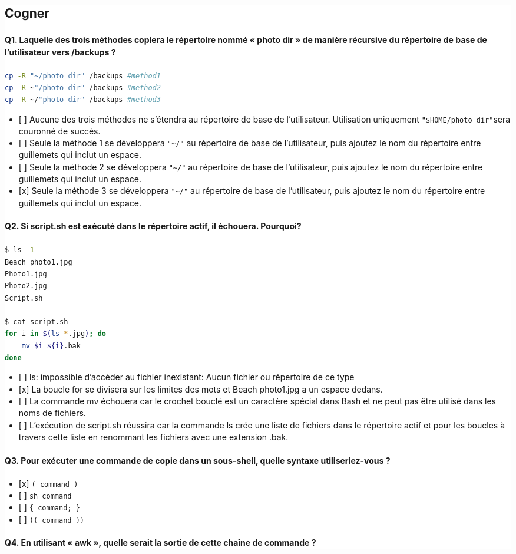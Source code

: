 ## Cogner

#### Q1. Laquelle des trois méthodes copiera le répertoire nommé « photo dir » de manière récursive du répertoire de base de l’utilisateur vers /backups ?

```bash
cp -R "~/photo dir" /backups #method1
cp -R ~"/photo dir" /backups #method2
cp -R ~/"photo dir" /backups #method3
```

*   \[ ] Aucune des trois méthodes ne s’étendra au répertoire de base de l’utilisateur. Utilisation uniquement `"$HOME/photo dir"`sera couronné de succès.
*   \[ ] Seule la méthode 1 se développera `"~/"` au répertoire de base de l’utilisateur, puis ajoutez le nom du répertoire entre guillemets qui inclut un espace.
*   \[ ] Seule la méthode 2 se développera `"~/"` au répertoire de base de l’utilisateur, puis ajoutez le nom du répertoire entre guillemets qui inclut un espace.
*   \[x] Seule la méthode 3 se développera `"~/"` au répertoire de base de l’utilisateur, puis ajoutez le nom du répertoire entre guillemets qui inclut un espace.

#### Q2. Si script.sh est exécuté dans le répertoire actif, il échouera. Pourquoi?

```bash
$ ls -1
Beach photo1.jpg
Photo1.jpg
Photo2.jpg
Script.sh

$ cat script.sh
for i in $(ls *.jpg); do
	mv $i ${i}.bak
done
```

*   \[ ] ls: impossible d’accéder au fichier inexistant: Aucun fichier ou répertoire de ce type
*   \[x] La boucle for se divisera sur les limites des mots et Beach photo1.jpg a un espace dedans.
*   \[ ] La commande mv échouera car le crochet bouclé est un caractère spécial dans Bash et ne peut pas être utilisé dans les noms de fichiers.
*   \[ ] L’exécution de script.sh réussira car la commande ls crée une liste de fichiers dans le répertoire actif et pour les boucles à travers cette liste en renommant les fichiers avec une extension .bak.

#### Q3. Pour exécuter une commande de copie dans un sous-shell, quelle syntaxe utiliseriez-vous ?

*   \[x] `( command )`
*   \[ ] `sh command`
*   \[ ] `{ command; }`
*   \[ ] `(( command ))`

#### Q4. En utilisant « awk », quelle serait la sortie de cette chaîne de commande ?
